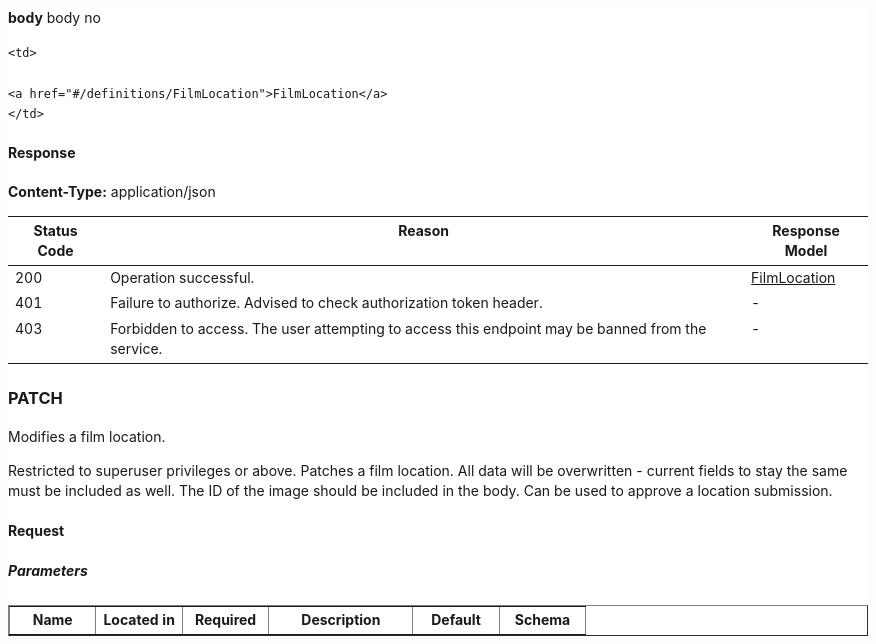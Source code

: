 

<tr>
    <td><strong>body</strong></td>
    <td>body</td>
    <td>no</td>
    <td></td>
    <td></td>

    <td>
    
    <a href="#/definitions/FilmLocation">FilmLocation</a> 
    </td>

</tr>


</table>



#### Response

**Content-Type:** application/json


| Status Code | Reason      | Response Model |
|-------------|-------------|----------------|
| 200    | Operation successful. | <a href="#/definitions/FilmLocation">FilmLocation</a>|
| 401    | Failure to authorize. Advised to check authorization token header. |  - |
| 403    | Forbidden to access. The user attempting to access this endpoint may be banned from the service. |  - |








### <a name="patch"></a>PATCH

Modifies a film location.

Restricted to superuser privileges or above. Patches a film location. All data will be overwritten - current fields to stay the same must be included as well. The ID of the image should be included in the body. Can be used to approve a location submission.







#### Request





##### Parameters

<table border="1">
    <colgroup>
      <col span="3" width="15%">
      <col width="25%">
      <col span="2" width="15%">
    </colgroup>
    <tr>
        <th>Name</th>
        <th>Located in</th>
        <th>Required</th>
        <th>Description</th>
        <th>Default</th>
        <th>Schema</th>
    </tr>
